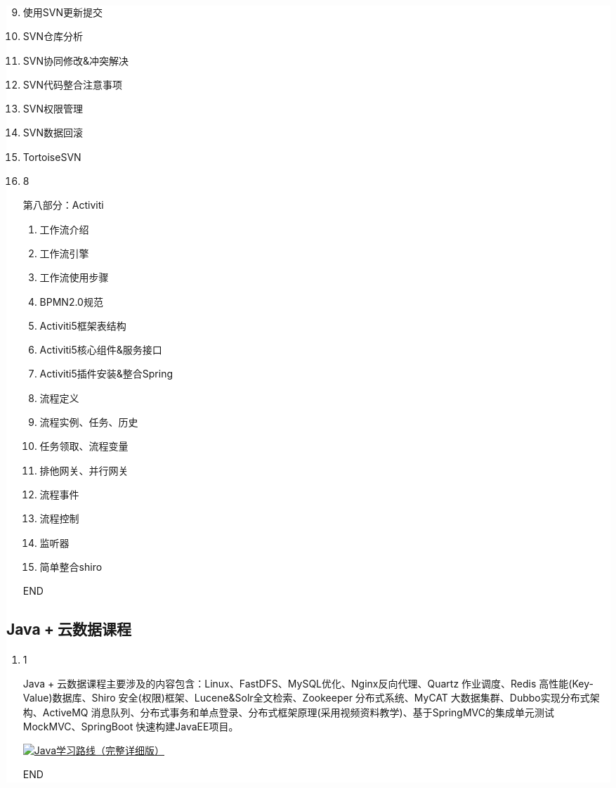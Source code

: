    9. 使用SVN更新提交
   
   10. SVN仓库分析
   
   11. SVN协同修改&冲突解决
   
   12. SVN代码整合注意事项
   
   13. SVN权限管理
   
   14. SVN数据回滚
   
   15. TortoiseSVN

8. 8
   
   第八部分：Activiti
   
   1. 工作流介绍
   
   2. 工作流引擎
   
   3. 工作流使用步骤
   
   4. BPMN2.0规范
   
   5. Activiti5框架表结构
   
   6. Activiti5核心组件&服务接口
   
   7. Activiti5插件安装&整合Spring
   
   8. 流程定义
   
   9. 流程实例、任务、历史
   
   10. 任务领取、流程变量
   
   11. 排他网关、并行网关
   
   12. 流程事件
   
   13. 流程控制
   
   14. 监听器
   
   15. 简单整合shiro
   
   END

## Java + 云数据课程

1. 1
   
   Java + 云数据课程主要涉及的内容包含：Linux、FastDFS、MySQL优化、Nginx反向代理、Quartz 作业调度、Redis 高性能(Key-Value)数据库、Shiro 安全(权限)框架、Lucene&Solr全文检索、Zookeeper 分布式系统、MyCAT 大数据集群、Dubbo实现分布式架构、ActiveMQ 消息队列、分布式事务和单点登录、分布式框架原理(采用视频资料教学)、基于SpringMVC的集成单元测试MockMVC、SpringBoot 快速构建JavaEE项目。
   
   [![Java学习路线（完整详细版）](https://imgsa.baidu.com/exp/w=500/sign=eba9c015424a20a4311e3cc7a0539847/342ac65c10385343534d1f269e13b07eca808833.jpg)](http://jingyan.baidu.com/album/c1a3101e110864de656deb83.html?picindex=4)
   
   END
